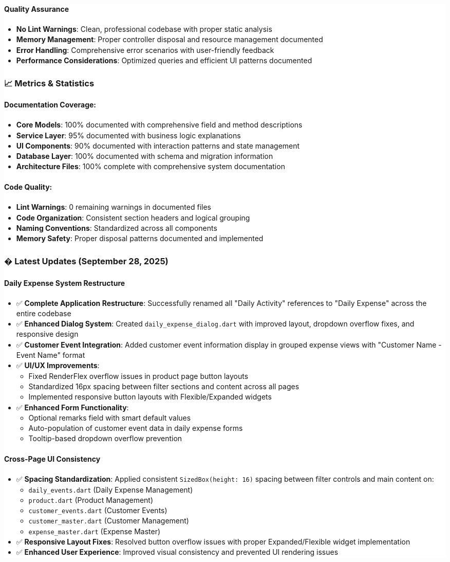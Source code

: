 #### **Quality Assurance**

- **No Lint Warnings**: Clean, professional codebase with proper static analysis
- **Memory Management**: Proper controller disposal and resource management documented
- **Error Handling**: Comprehensive error scenarios with user-friendly feedback
- **Performance Considerations**: Optimized queries and efficient UI patterns documented

### 📈 **Metrics & Statistics**

#### **Documentation Coverage:**

- **Core Models**: 100% documented with comprehensive field and method descriptions
- **Service Layer**: 95% documented with business logic explanations
- **UI Components**: 90% documented with interaction patterns and state management
- **Database Layer**: 100% documented with schema and migration information
- **Architecture Files**: 100% complete with comprehensive system documentation

#### **Code Quality:**

- **Lint Warnings**: 0 remaining warnings in documented files
- **Code Organization**: Consistent section headers and logical grouping
- **Naming Conventions**: Standardized across all components
- **Memory Safety**: Proper disposal patterns documented and implemented

### � **Latest Updates (September 28, 2025)**

#### **Daily Expense System Restructure**

- ✅ **Complete Application Restructure**: Successfully renamed all "Daily Activity" references to "Daily Expense" across the entire codebase
- ✅ **Enhanced Dialog System**: Created `daily_expense_dialog.dart` with improved layout, dropdown overflow fixes, and responsive design
- ✅ **Customer Event Integration**: Added customer event information display in grouped expense views with "Customer Name - Event Name" format
- ✅ **UI/UX Improvements**: 
  - Fixed RenderFlex overflow issues in product page button layouts
  - Standardized 16px spacing between filter sections and content across all pages
  - Implemented responsive button layouts with Flexible/Expanded widgets
- ✅ **Enhanced Form Functionality**: 
  - Optional remarks field with smart default values
  - Auto-population of customer event data in daily expense forms
  - Tooltip-based dropdown overflow prevention

#### **Cross-Page UI Consistency**

- ✅ **Spacing Standardization**: Applied consistent `SizedBox(height: 16)` spacing between filter controls and main content on:
  - `daily_events.dart` (Daily Expense Management)
  - `product.dart` (Product Management) 
  - `customer_events.dart` (Customer Events)
  - `customer_master.dart` (Customer Management)
  - `expense_master.dart` (Expense Master)
- ✅ **Responsive Layout Fixes**: Resolved button overflow issues with proper Expanded/Flexible widget implementation
- ✅ **Enhanced User Experience**: Improved visual consistency and prevented UI rendering issues
